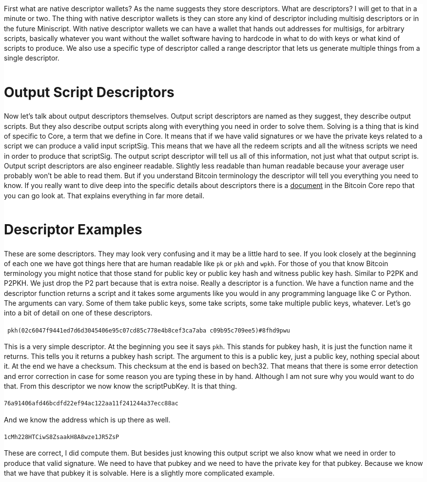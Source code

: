 First what are native descriptor wallets? As the name suggests they store descriptors. What are descriptors? I will get to that in a minute or two. The thing with native descriptor wallets is they can store any kind of descriptor including multisig descriptors or in the future Miniscript. With native descriptor wallets we can have a wallet that hands out addresses for multisigs, for arbitrary scripts, basically whatever you want without the wallet software having to hardcode in what to do with keys or what kind of scripts to produce. We also use a specific type of descriptor called a range descriptor that lets us generate multiple things from a single descriptor. 

# Output Script Descriptors

Now let’s talk about output descriptors themselves. Output script descriptors are named as they suggest, they describe output scripts. But they also describe output scripts along with everything you need in order to solve them. Solving is a thing that is kind of specific to Core, a term that we define in Core. It means that if we have valid signatures or we have the private keys related to a script we can produce a valid input scriptSig. This means that we have all the redeem scripts and all the witness scripts we need in order to produce that scriptSig. The output script descriptor will tell us all of this information, not just what that output script is. Output script descriptors are also engineer readable. Slightly less readable than human readable because your average user probably won’t be able to read them. But if you understand Bitcoin terminology the descriptor will tell you everything you need to know. If you really want to dive deep into the specific details about descriptors there is a [document](https://github.com/bitcoin/bitcoin/blob/master/doc/descriptors.md) in the Bitcoin Core repo that you can go look at. That explains everything in far more detail.

# Descriptor Examples

These are some descriptors. They may look very confusing and it may be a little hard to see. If you look closely at the beginning of each one we have got things here that are human readable like `pk` or `pkh` and `wpkh`. For those of you that know Bitcoin terminology you might notice that those stand for public key or public key hash and witness public key hash. Similar to P2PK and P2PKH. We just drop the P2 part because that is extra noise. Really a descriptor is a function. We have a function name and the descriptor function returns a script and it takes some arguments like you would in any programming language like C or Python. The arguments can vary. Some of them take public keys, some take scripts, some take multiple public keys, whatever. Let’s go into a bit of detail on one of these descriptors.

`￼pkh(02c6047f9441ed7d6d3045406e95c07cd85c778e4b8cef3ca7aba
c09b95c709ee5)#8fhd9pwu`

This is a very simple descriptor. At the beginning you see it says `pkh`. This stands for pubkey hash, it is just the function name it returns. This tells you it returns a pubkey hash script. The argument to this is a public key, just a public key, nothing special about it. At the end we have a checksum. This checksum at the end is based on bech32. That means that there is some error detection and error correction in case for some reason you are typing these in by hand. Although I am not sure why you would want to do that. From this descriptor we now know the scriptPubKey. It is that thing.

`76a91406afd46bcdfd22ef94ac122aa11f241244a37ecc88ac`

And we know the address which is up there as well. 

`1cMh228HTCiwS8ZsaakH8A8wze1JR5ZsP`

These are correct, I did compute them. But besides just knowing this output script we also know what we need in order to produce that valid signature. We need to have that pubkey and we need to have the private key for that pubkey. Because we know that we have that pubkey it is solvable. Here is a slightly more complicated example.
